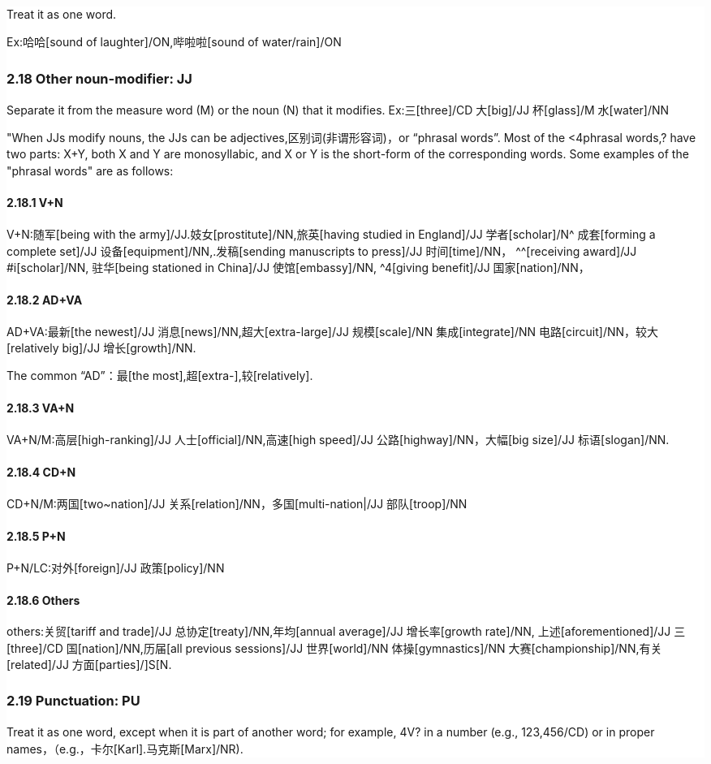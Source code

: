 
Treat it as one word.


Ex:哈哈[sound of laughter]/ON,哔啦啦[sound of water/rain]/ON

### 2.18 Other noun-modifier: JJ


Separate it from the measure word (M) or the noun (N) that it modifies. Ex:三[three]/CD 大[big]/JJ 杯[glass]/M 水[water]/NN


"When JJs modify nouns, the JJs can be adjectives,区别词(非谓形容词)，or “phrasal words”. Most of the <4phrasal words,? have two parts: X+Y, both X and Y are monosyllabic, and X or Y is the short-form of the corresponding words. Some examples of the "phrasal words" are as follows:

#### 2.18.1 V+N


V+N:随军[being with the army]/JJ.妓女[prostitute]/NN,旅英[having studied in England]/JJ 学者[scholar]/N^ 成套[forming a complete set]/JJ 设备[equipment]/NN,.发稿[sending manuscripts to press]/JJ 时间[time]/NN， ^^[receiving award]/JJ #i[scholar]/NN, 驻华[being stationed in China]/JJ  使馆[embassy]/NN, ^4[giving benefit]/JJ 国家[nation]/NN，

#### 2.18.2 AD+VA


AD+VA:最新[the newest]/JJ 消息[news]/NN,超大[extra-large]/JJ 规模[scale]/NN 集成[integrate]/NN 电路[circuit]/NN，较大[relatively big]/JJ 增长[growth]/NN.


The common “AD”：最[the most],超[extra-],较[relatively].

#### 2.18.3 VA+N


VA+N/M:高层[high-ranking]/JJ 人士[official]/NN,高速[high speed]/JJ 公路[highway]/NN，大幅[big size]/JJ 标语[slogan]/NN.

#### 2.18.4 CD+N


CD+N/M:两国[two~nation]/JJ 关系[relation]/NN，多国[multi-nation|/JJ 部队[troop]/NN

#### 2.18.5 P+N


P+N/LC:对外[foreign]/JJ 政策[policy]/NN

#### 2.18.6 Others


others:关贸[tariff and trade]/JJ 总协定[treaty]/NN,年均[annual average]/JJ 增长率[growth rate]/NN, 上述[aforementioned]/JJ 三[three]/CD 国[nation]/NN,历届[all previous sessions]/JJ 世界[world]/NN 体操[gymnastics]/NN 大赛[championship]/NN,有关[related]/JJ 方面[parties]/]S[N.

### 2.19 Punctuation: PU


Treat it as one word, except when it is part of another word; for example, 4V? in a number (e.g., 123,456/CD) or in proper names，（e.g.，卡尔[Karl].马克斯[Marx]/NR).
